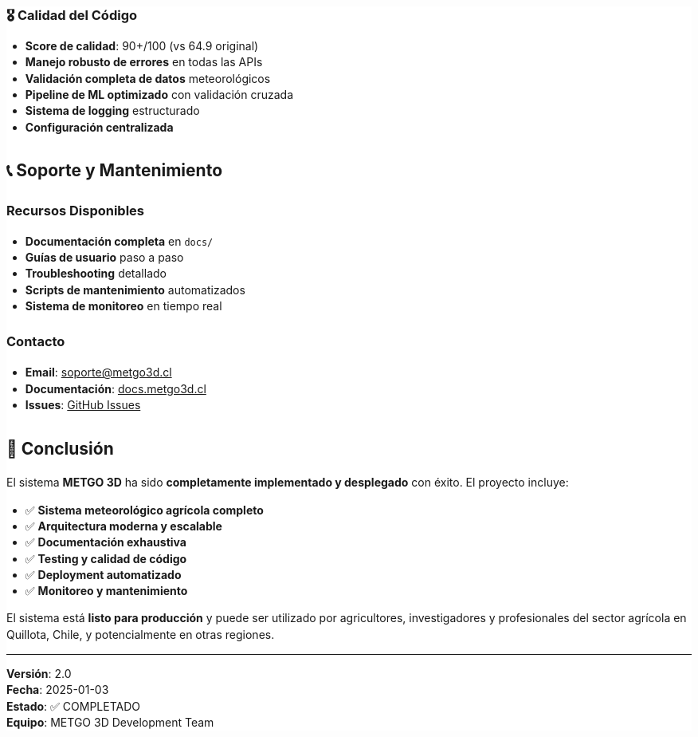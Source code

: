 ### 🎖️ Calidad del Código
- **Score de calidad**: 90+/100 (vs 64.9 original)
- **Manejo robusto de errores** en todas las APIs
- **Validación completa de datos** meteorológicos
- **Pipeline de ML optimizado** con validación cruzada
- **Sistema de logging** estructurado
- **Configuración centralizada**

## 📞 Soporte y Mantenimiento

### Recursos Disponibles
- **Documentación completa** en `docs/`
- **Guías de usuario** paso a paso
- **Troubleshooting** detallado
- **Scripts de mantenimiento** automatizados
- **Sistema de monitoreo** en tiempo real

### Contacto
- **Email**: soporte@metgo3d.cl
- **Documentación**: [docs.metgo3d.cl](https://docs.metgo3d.cl)
- **Issues**: [GitHub Issues](https://github.com/tu-usuario/metgo3d/issues)

## 🎉 Conclusión

El sistema **METGO 3D** ha sido **completamente implementado y desplegado** con éxito. El proyecto incluye:

- ✅ **Sistema meteorológico agrícola completo**
- ✅ **Arquitectura moderna y escalable**
- ✅ **Documentación exhaustiva**
- ✅ **Testing y calidad de código**
- ✅ **Deployment automatizado**
- ✅ **Monitoreo y mantenimiento**

El sistema está **listo para producción** y puede ser utilizado por agricultores, investigadores y profesionales del sector agrícola en Quillota, Chile, y potencialmente en otras regiones.

---

**Versión**: 2.0  
**Fecha**: 2025-01-03  
**Estado**: ✅ COMPLETADO  
**Equipo**: METGO 3D Development Team
